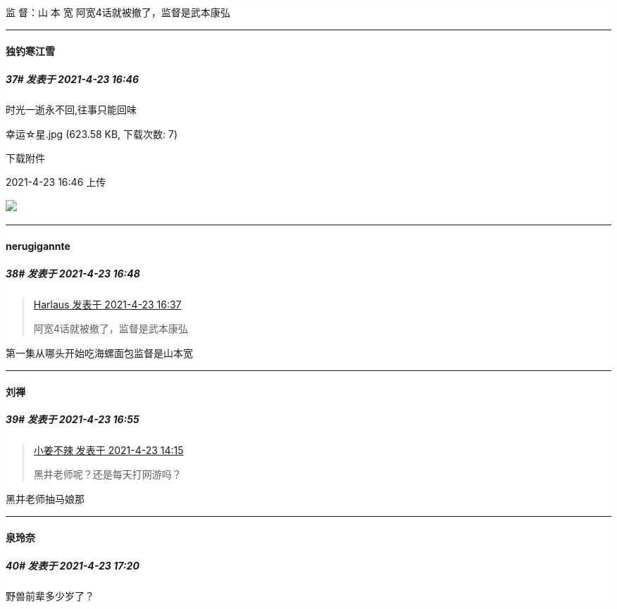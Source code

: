 监 督：山 本 宽</blockquote>
阿宽4话就被撤了，监督是武本康弘


-----

####  独钓寒江雪  
##### 37#       发表于 2021-4-23 16:46


时光一逝永不回,往事只能回味


幸运☆星.jpg
(623.58 KB, 下载次数: 7)


下载附件


2021-4-23 16:46 上传


<img src="https://img.saraba1st.com/forum/202104/23/164617eftvze8e4fse8b7g.jpg" referrerpolicy="no-referrer">


-----

####  nerugigannte  
##### 38#       发表于 2021-4-23 16:48


<blockquote><a href="httphttps://bbs.saraba1st.com/2b/forum.php?mod=redirect&amp;goto=findpost&amp;pid=51036346&amp;ptid=2000572" target="_blank">Harlaus 发表于 2021-4-23 16:37</a>

阿宽4话就被撤了，监督是武本康弘</blockquote>
第一集从哪头开始吃海螺面包监督是山本宽


-----

####  刘禅  
##### 39#       发表于 2021-4-23 16:55


<blockquote><a href="httphttps://bbs.saraba1st.com/2b/forum.php?mod=redirect&amp;goto=findpost&amp;pid=51034703&amp;ptid=2000572" target="_blank">小姜不辣 发表于 2021-4-23 14:15</a>

黑井老师呢？还是每天打网游吗？</blockquote>
黑井老师抽马娘那


-----

####  泉玲奈  
##### 40#       发表于 2021-4-23 17:20


野兽前辈多少岁了？

